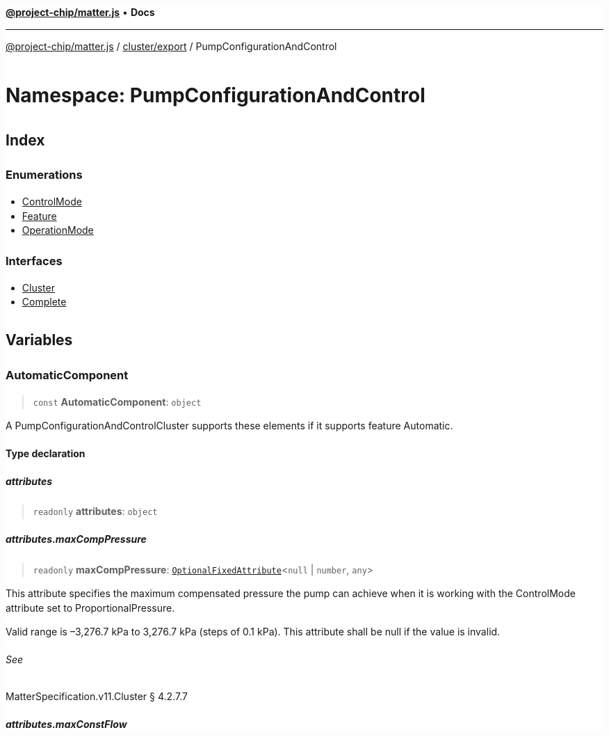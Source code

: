[**@project-chip/matter.js**](../../../../README.md) • **Docs**

***

[@project-chip/matter.js](../../../../modules.md) / [cluster/export](../../README.md) / PumpConfigurationAndControl

# Namespace: PumpConfigurationAndControl

## Index

### Enumerations

- [ControlMode](enumerations/ControlMode.md)
- [Feature](enumerations/Feature.md)
- [OperationMode](enumerations/OperationMode.md)

### Interfaces

- [Cluster](interfaces/Cluster.md)
- [Complete](interfaces/Complete.md)

## Variables

### AutomaticComponent

> `const` **AutomaticComponent**: `object`

A PumpConfigurationAndControlCluster supports these elements if it supports feature Automatic.

#### Type declaration

##### attributes

> `readonly` **attributes**: `object`

##### attributes.maxCompPressure

> `readonly` **maxCompPressure**: [`OptionalFixedAttribute`](../../interfaces/OptionalFixedAttribute.md)\<`null` \| `number`, `any`\>

This attribute specifies the maximum compensated pressure the pump can achieve when it is working with
the ControlMode attribute set to ProportionalPressure.

Valid range is –3,276.7 kPa to 3,276.7 kPa (steps of 0.1 kPa). This attribute shall be null if the value
is invalid.

###### See

MatterSpecification.v11.Cluster § 4.2.7.7

##### attributes.maxConstFlow
